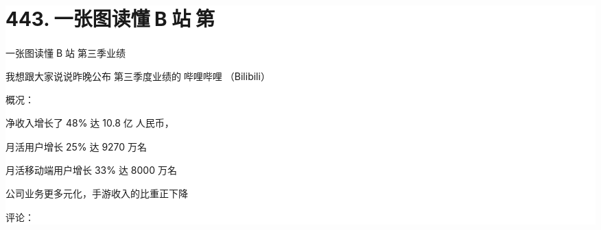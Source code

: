 # 443\. 一张图读懂 B 站 第

一张图读懂 B 站 第三季业绩

我想跟大家说说昨晚公布 第三季度业绩的 哔哩哔哩 （Bilibili）

概况：

净收入增长了 48% 达 10.8 亿 人民币，

月活用户增长 25% 达 9270 万名

月活移动端用户增长 33% 达 8000 万名

公司业务更多元化，手游收入的比重正下降

评论：
